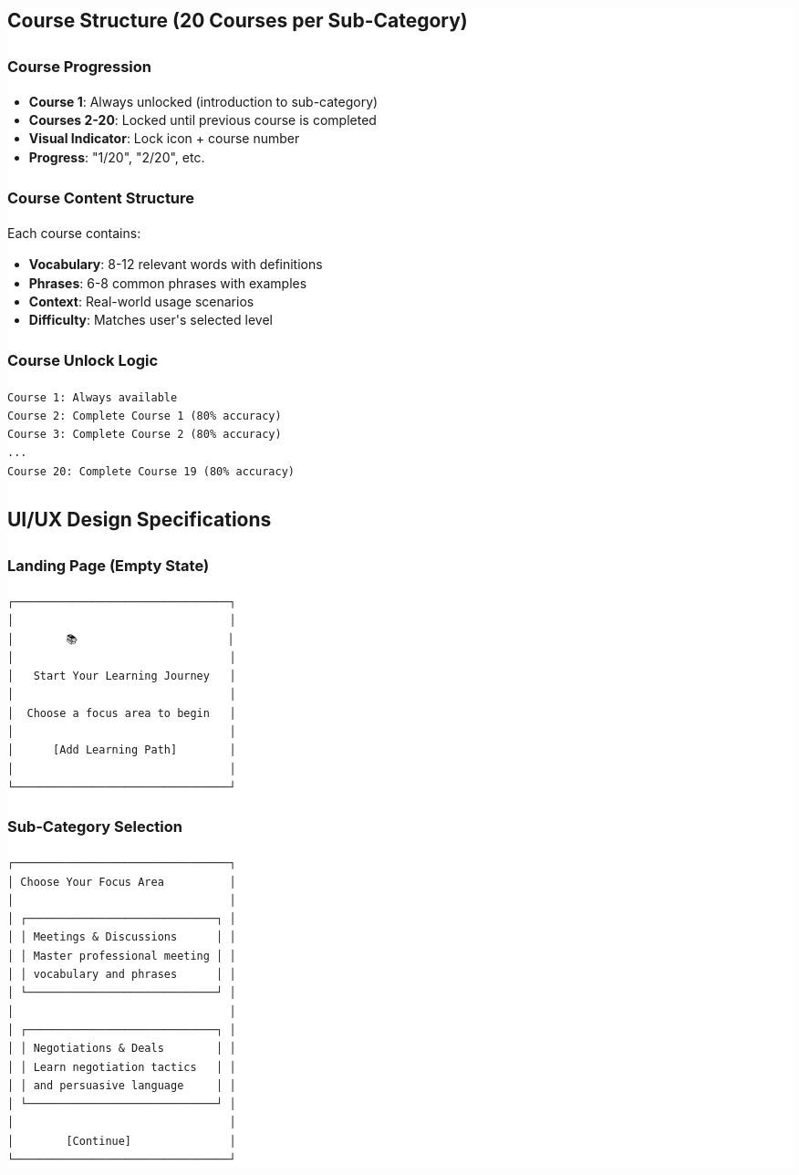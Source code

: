## Course Structure (20 Courses per Sub-Category)

### Course Progression
- **Course 1**: Always unlocked (introduction to sub-category)
- **Courses 2-20**: Locked until previous course is completed
- **Visual Indicator**: Lock icon + course number
- **Progress**: "1/20", "2/20", etc.

### Course Content Structure
Each course contains:
- **Vocabulary**: 8-12 relevant words with definitions
- **Phrases**: 6-8 common phrases with examples
- **Context**: Real-world usage scenarios
- **Difficulty**: Matches user's selected level

### Course Unlock Logic
```
Course 1: Always available
Course 2: Complete Course 1 (80% accuracy)
Course 3: Complete Course 2 (80% accuracy)
...
Course 20: Complete Course 19 (80% accuracy)
```

## UI/UX Design Specifications

### Landing Page (Empty State)
```
┌─────────────────────────────────┐
│                                 │
│        📚                       │
│                                 │
│   Start Your Learning Journey   │
│                                 │
│  Choose a focus area to begin   │
│                                 │
│      [Add Learning Path]        │
│                                 │
└─────────────────────────────────┘
```

### Sub-Category Selection
```
┌─────────────────────────────────┐
│ Choose Your Focus Area          │
│                                 │
│ ┌─────────────────────────────┐ │
│ │ Meetings & Discussions      │ │
│ │ Master professional meeting │ │
│ │ vocabulary and phrases      │ │
│ └─────────────────────────────┘ │
│                                 │
│ ┌─────────────────────────────┐ │
│ │ Negotiations & Deals        │ │
│ │ Learn negotiation tactics   │ │
│ │ and persuasive language     │ │
│ └─────────────────────────────┘ │
│                                 │
│        [Continue]               │
└─────────────────────────────────┘
```
